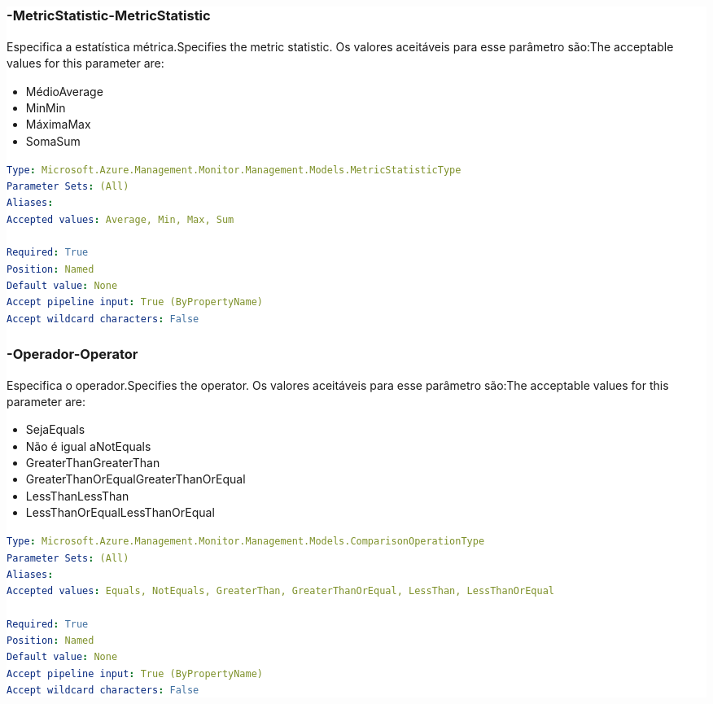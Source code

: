 ### <span data-ttu-id="03e3a-120">-MetricStatistic</span><span class="sxs-lookup"><span data-stu-id="03e3a-120">-MetricStatistic</span></span>
<span data-ttu-id="03e3a-121">Especifica a estatística métrica.</span><span class="sxs-lookup"><span data-stu-id="03e3a-121">Specifies the metric statistic.</span></span>
<span data-ttu-id="03e3a-122">Os valores aceitáveis para esse parâmetro são:</span><span class="sxs-lookup"><span data-stu-id="03e3a-122">The acceptable values for this parameter are:</span></span>
- <span data-ttu-id="03e3a-123">Médio</span><span class="sxs-lookup"><span data-stu-id="03e3a-123">Average</span></span>
- <span data-ttu-id="03e3a-124">Min</span><span class="sxs-lookup"><span data-stu-id="03e3a-124">Min</span></span>
- <span data-ttu-id="03e3a-125">Máxima</span><span class="sxs-lookup"><span data-stu-id="03e3a-125">Max</span></span>
- <span data-ttu-id="03e3a-126">Soma</span><span class="sxs-lookup"><span data-stu-id="03e3a-126">Sum</span></span>

```yaml
Type: Microsoft.Azure.Management.Monitor.Management.Models.MetricStatisticType
Parameter Sets: (All)
Aliases:
Accepted values: Average, Min, Max, Sum

Required: True
Position: Named
Default value: None
Accept pipeline input: True (ByPropertyName)
Accept wildcard characters: False
```

### <span data-ttu-id="03e3a-127">-Operador</span><span class="sxs-lookup"><span data-stu-id="03e3a-127">-Operator</span></span>
<span data-ttu-id="03e3a-128">Especifica o operador.</span><span class="sxs-lookup"><span data-stu-id="03e3a-128">Specifies the operator.</span></span>
<span data-ttu-id="03e3a-129">Os valores aceitáveis para esse parâmetro são:</span><span class="sxs-lookup"><span data-stu-id="03e3a-129">The acceptable values for this parameter are:</span></span>
- <span data-ttu-id="03e3a-130">Seja</span><span class="sxs-lookup"><span data-stu-id="03e3a-130">Equals</span></span>
- <span data-ttu-id="03e3a-131">Não é igual a</span><span class="sxs-lookup"><span data-stu-id="03e3a-131">NotEquals</span></span>
- <span data-ttu-id="03e3a-132">GreaterThan</span><span class="sxs-lookup"><span data-stu-id="03e3a-132">GreaterThan</span></span>
- <span data-ttu-id="03e3a-133">GreaterThanOrEqual</span><span class="sxs-lookup"><span data-stu-id="03e3a-133">GreaterThanOrEqual</span></span>
- <span data-ttu-id="03e3a-134">LessThan</span><span class="sxs-lookup"><span data-stu-id="03e3a-134">LessThan</span></span>
- <span data-ttu-id="03e3a-135">LessThanOrEqual</span><span class="sxs-lookup"><span data-stu-id="03e3a-135">LessThanOrEqual</span></span>

```yaml
Type: Microsoft.Azure.Management.Monitor.Management.Models.ComparisonOperationType
Parameter Sets: (All)
Aliases:
Accepted values: Equals, NotEquals, GreaterThan, GreaterThanOrEqual, LessThan, LessThanOrEqual

Required: True
Position: Named
Default value: None
Accept pipeline input: True (ByPropertyName)
Accept wildcard characters: False
```
